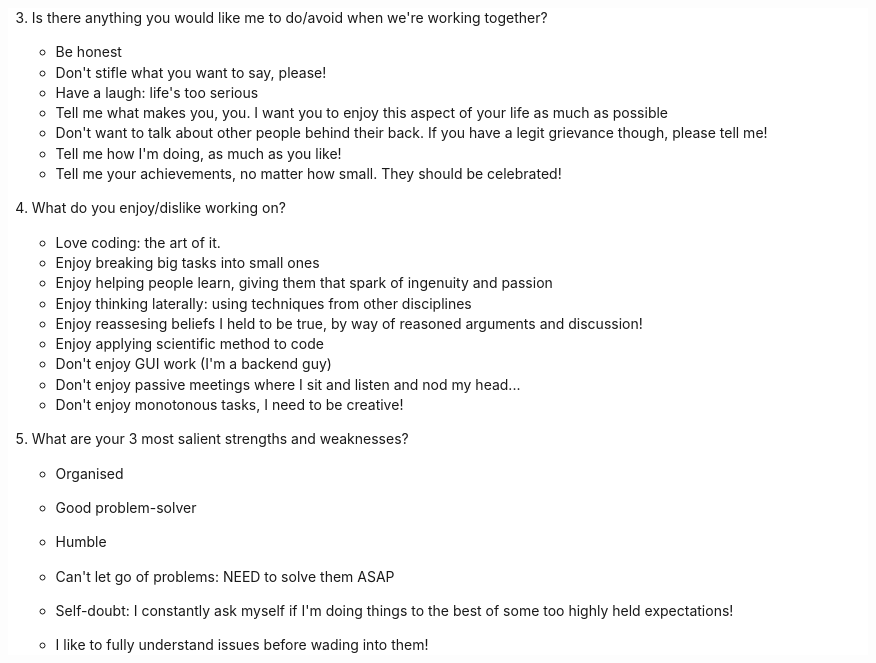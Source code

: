 3. Is there anything you would like me to do/avoid when we're working together?
	- Be honest
	- Don't stifle what you want to say, please!
	- Have a laugh: life's too serious
	- Tell me what makes you, you. I want you to enjoy this aspect of your life as much as possible
	- Don't want to talk about other people behind their back. If you have a legit grievance though, please tell me!
	- Tell me how I'm doing, as much as you like!
	- Tell me your achievements, no matter how small. They should be celebrated!

4. What do you enjoy/dislike working on?
	- Love coding: the art of it.
	- Enjoy breaking big tasks into small ones
	- Enjoy helping people learn, giving them that spark of ingenuity and passion
	- Enjoy thinking laterally: using techniques from other disciplines
	- Enjoy reassesing beliefs I held to be true, by way of reasoned arguments and discussion!
	- Enjoy applying scientific method to code
	- Don't enjoy GUI work (I'm a backend guy)
	- Don't enjoy passive meetings where I sit and listen and nod my head...
	- Don't enjoy monotonous tasks, I need to be creative!

5. What are your 3 most salient strengths and weaknesses?
	- Organised
	- Good problem-solver
	- Humble

	- Can't let go of problems: NEED to solve them ASAP
	- Self-doubt: I constantly ask myself if I'm doing things to the best of some too highly held expectations!
	- I like to fully understand issues before wading into them!
